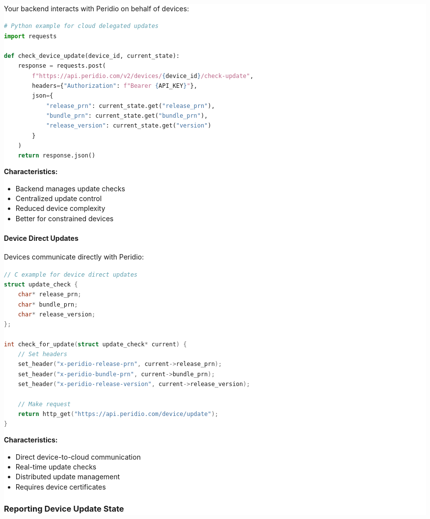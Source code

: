 Your backend interacts with Peridio on behalf of devices:

```python
# Python example for cloud delegated updates
import requests

def check_device_update(device_id, current_state):
    response = requests.post(
        f"https://api.peridio.com/v2/devices/{device_id}/check-update",
        headers={"Authorization": f"Bearer {API_KEY}"},
        json={
            "release_prn": current_state.get("release_prn"),
            "bundle_prn": current_state.get("bundle_prn"),
            "release_version": current_state.get("version")
        }
    )
    return response.json()
```

**Characteristics:**
- Backend manages update checks
- Centralized update control
- Reduced device complexity
- Better for constrained devices

#### Device Direct Updates

Devices communicate directly with Peridio:

```c
// C example for device direct updates
struct update_check {
    char* release_prn;
    char* bundle_prn;
    char* release_version;
};

int check_for_update(struct update_check* current) {
    // Set headers
    set_header("x-peridio-release-prn", current->release_prn);
    set_header("x-peridio-bundle-prn", current->bundle_prn);
    set_header("x-peridio-release-version", current->release_version);
    
    // Make request
    return http_get("https://api.peridio.com/device/update");
}
```

**Characteristics:**
- Direct device-to-cloud communication
- Real-time update checks
- Distributed update management
- Requires device certificates

### Reporting Device Update State
